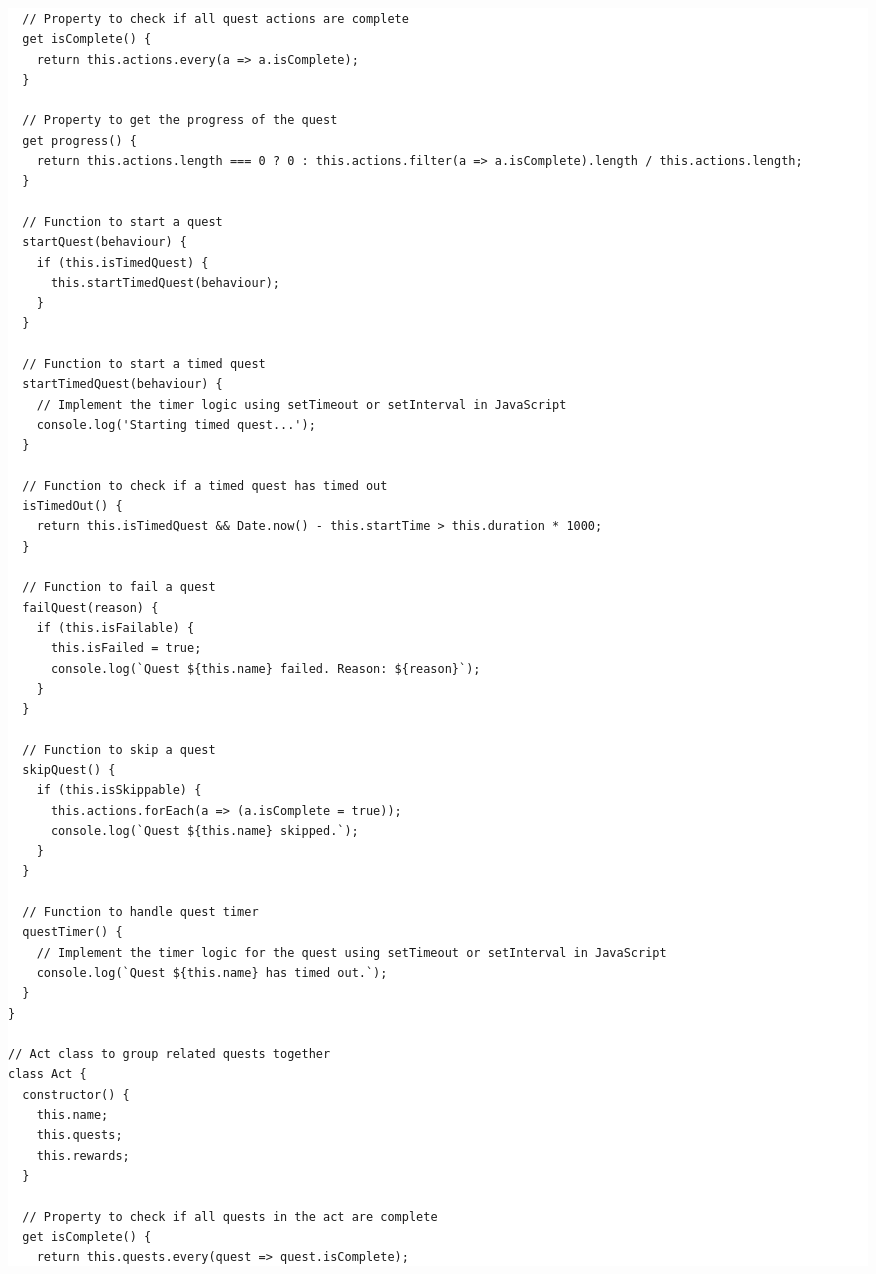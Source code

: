 ```javascript=
  // Property to check if all quest actions are complete
  get isComplete() {
    return this.actions.every(a => a.isComplete);
  }

  // Property to get the progress of the quest
  get progress() {
    return this.actions.length === 0 ? 0 : this.actions.filter(a => a.isComplete).length / this.actions.length;
  }

  // Function to start a quest
  startQuest(behaviour) {
    if (this.isTimedQuest) {
      this.startTimedQuest(behaviour);
    }
  }

  // Function to start a timed quest
  startTimedQuest(behaviour) {
    // Implement the timer logic using setTimeout or setInterval in JavaScript
    console.log('Starting timed quest...');
  }

  // Function to check if a timed quest has timed out
  isTimedOut() {
    return this.isTimedQuest && Date.now() - this.startTime > this.duration * 1000;
  }

  // Function to fail a quest
  failQuest(reason) {
    if (this.isFailable) {
      this.isFailed = true;
      console.log(`Quest ${this.name} failed. Reason: ${reason}`);
    }
  }

  // Function to skip a quest
  skipQuest() {
    if (this.isSkippable) {
      this.actions.forEach(a => (a.isComplete = true));
      console.log(`Quest ${this.name} skipped.`);
    }
  }

  // Function to handle quest timer
  questTimer() {
    // Implement the timer logic for the quest using setTimeout or setInterval in JavaScript
    console.log(`Quest ${this.name} has timed out.`);
  }
}

// Act class to group related quests together
class Act {
  constructor() {
    this.name;
    this.quests;
    this.rewards;
  }

  // Property to check if all quests in the act are complete
  get isComplete() {
    return this.quests.every(quest => quest.isComplete);
```
